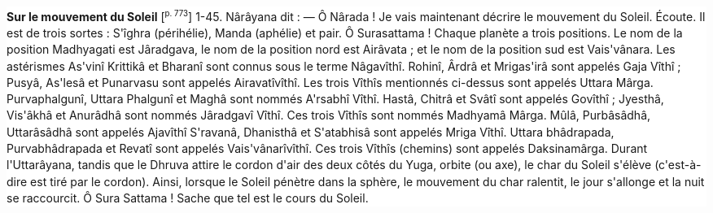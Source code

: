 **Sur le mouvement du Soleil** <span id="p773">[<sup><small>p. 773</small></sup>]</span> 1-45. Nârâyana dit : — Ô Nârada ! Je vais maintenant décrire le mouvement du Soleil. Écoute. Il est de trois sortes : S'îghra (périhélie), Manda (aphélie) et pair. Ô Surasattama ! Chaque planète a trois positions. Le nom de la position Madhyagati est Jâradgava, le nom de la position nord est Airâvata ; et le nom de la position sud est Vais'vânara. Les astérismes As'vinî Krittikâ et Bharanî sont connus sous le terme Nâgavîthî. Rohinî, Ârdrâ et Mrigas'irâ sont appelés Gaja Vîthî ; Pusyâ, As'lesâ et Punarvasu sont appelés Airavatîvîthî. Les trois Vîthîs mentionnés ci-dessus sont appelés Uttara Mârga. Purvaphalgunî, Uttara Phalgunî et Maghâ sont nommés A'rsabhî Vîthî. Hastâ, Chitrâ et Svâtî sont appelés Govîthî ; Jyesthâ, Vis'âkhâ et Anurâdhâ sont nommés Jâradgavî Vîthî. Ces trois Vîthîs sont nommés Madhyamâ Mârga. Mûlâ, Purbâsâdhâ, Uttarâsâdhâ sont appelés Ajavîthî S'ravanâ, Dhanisthâ et S'atabhisâ sont appelés Mriga Vîthî. Uttara bhâdrapada, Purvabhâdrapada et Revatî sont appelés Vais'vânarîvîthî. Ces trois Vîthîs (chemins) sont appelés Daksinamârga. Durant l'Uttarâyana, tandis que le Dhruva attire le cordon d'air des deux côtés du Yuga, orbite (ou axe), le char du Soleil s'élève (c'est-à-dire est tiré par le cordon). Ainsi, lorsque le Soleil pénètre dans la sphère, le mouvement du char ralentit, le jour s'allonge et la nuit se raccourcit. Ô Sura Sattama ! Sache que tel est le cours du Soleil.
